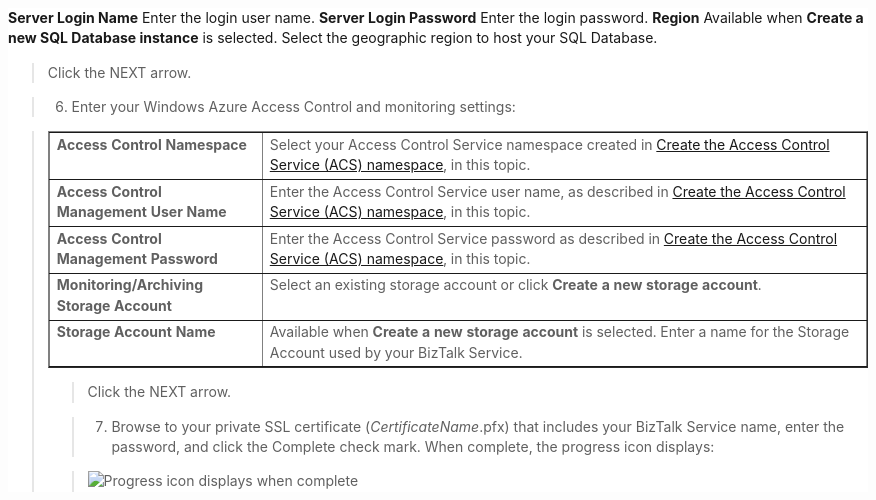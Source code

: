 </tr>
<tr>
<td><strong>Server Login Name</strong></td>
<td>Enter the login user name.</td>
</tr>
<tr>
<td><strong>Server Login Password</strong></td>
<td>Enter the login password.</td>
</tr>
<tr>
<td><strong>Region</strong></td>
<td>Available when <strong>Create a new SQL Database instance</strong> is selected. Select the geographic region to host your SQL Database.</td>
</tr>
</table>

>	Click the NEXT arrow.

>6. Enter your Windows Azure Access Control and monitoring settings:<br/>

>	<table border="1">
<tr>
<td><strong>Access Control Namespace</strong></td>
<td>Select your Access Control Service namespace created in <a HREF="#ACS">Create the Access Control Service (ACS) namespace</a>, in this topic.</td>
</tr>
<tr>
<td><strong>Access Control Management User Name</strong></td>
<td>Enter the Access Control Service user name, as described in <a HREF="#ACS">Create the Access Control Service (ACS) namespace</a>, in this topic.</td>
</tr>
<tr>
<td><strong>Access Control Management Password</strong></td>
<td>Enter the Access Control Service password as described in <a HREF="#ACS">Create the Access Control Service (ACS) namespace</a>, in this topic.</td>
</tr>
<tr>
<td><strong>Monitoring/Archiving Storage Account</strong></td>
<td>Select an existing storage account or click <strong>Create a new storage account</strong>.</td>
</tr><tr>
<td><strong>Storage Account Name</strong></td>
<td>Available when <strong>Create a new storage account</strong> is selected. Enter a name for the Storage Account used by your BizTalk Service.</td>
</tr>
</table>

>	Click the NEXT arrow.

>7. Browse to your private SSL certificate (*CertificateName*.pfx) that includes your BizTalk Service name, enter the password, and click the Complete check mark. When complete, the progress icon displays:<br/>

>	![Progress icon displays when complete][ProgressComplete]


[NEWButton]: ../Media/WABS_New.png
[SQLDatabase]: ../Media/WABS_NewSQLDatabase.png
[ProgressComplete]: ../Media/WABS_ProgressComplete.png
[ACS]: ../Media/WABS_NewACS.png
[Storage]: ../Media/WABS_NewStorage.png
[BizTalkService]: ../Media/WABS_NewBizTalkService.png